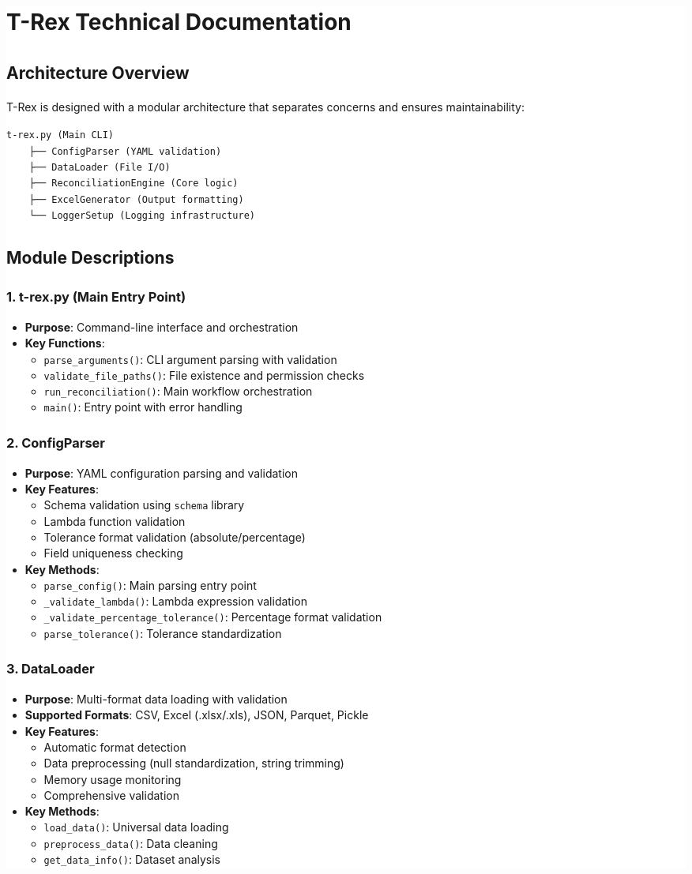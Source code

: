 # T-Rex Technical Documentation

## Architecture Overview

T-Rex is designed with a modular architecture that separates concerns and ensures maintainability:

```
t-rex.py (Main CLI)
    ├── ConfigParser (YAML validation)
    ├── DataLoader (File I/O)
    ├── ReconciliationEngine (Core logic)
    ├── ExcelGenerator (Output formatting)
    └── LoggerSetup (Logging infrastructure)
```

## Module Descriptions

### 1. t-rex.py (Main Entry Point)
- **Purpose**: Command-line interface and orchestration
- **Key Functions**:
  - `parse_arguments()`: CLI argument parsing with validation
  - `validate_file_paths()`: File existence and permission checks
  - `run_reconciliation()`: Main workflow orchestration
  - `main()`: Entry point with error handling

### 2. ConfigParser
- **Purpose**: YAML configuration parsing and validation
- **Key Features**:
  - Schema validation using `schema` library
  - Lambda function validation
  - Tolerance format validation (absolute/percentage)
  - Field uniqueness checking
- **Key Methods**:
  - `parse_config()`: Main parsing entry point
  - `_validate_lambda()`: Lambda expression validation
  - `_validate_percentage_tolerance()`: Percentage format validation
  - `parse_tolerance()`: Tolerance standardization

### 3. DataLoader
- **Purpose**: Multi-format data loading with validation
- **Supported Formats**: CSV, Excel (.xlsx/.xls), JSON, Parquet, Pickle
- **Key Features**:
  - Automatic format detection
  - Data preprocessing (null standardization, string trimming)
  - Memory usage monitoring
  - Comprehensive validation
- **Key Methods**:
  - `load_data()`: Universal data loading
  - `preprocess_data()`: Data cleaning
  - `get_data_info()`: Dataset analysis
